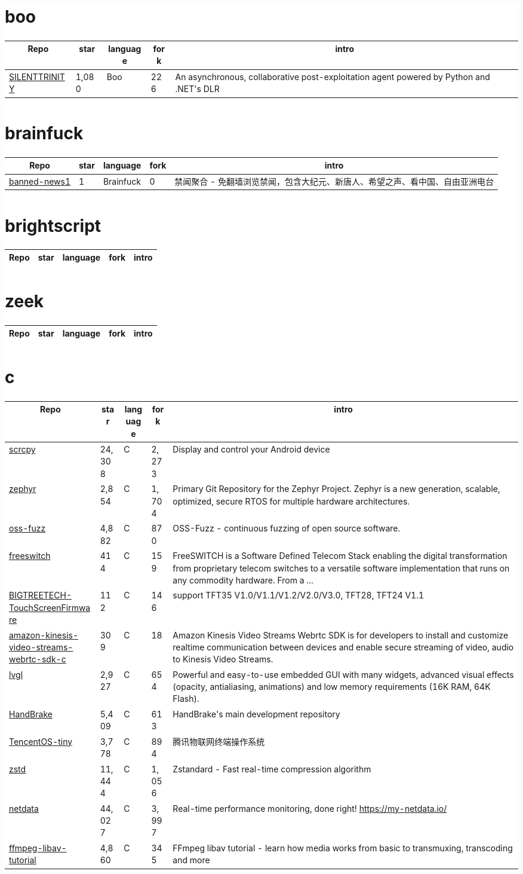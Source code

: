 # boo

Repo|star|language|fork|intro
-|-|-|-|-
[SILENTTRINITY](https://github.com/byt3bl33d3r/SILENTTRINITY)|1,080|Boo|226|An asynchronous, collaborative post-exploitation agent powered by Python and .NET's DLR


# brainfuck

Repo|star|language|fork|intro
-|-|-|-|-
[banned-news1](https://github.com/gfw-breaker/banned-news1)|1|Brainfuck|0|禁闻聚合 - 免翻墙浏览禁闻，包含大纪元、新唐人、希望之声、看中国、自由亚洲电台


# brightscript

Repo|star|language|fork|intro
-|-|-|-|-



# zeek

Repo|star|language|fork|intro
-|-|-|-|-



# c

Repo|star|language|fork|intro
-|-|-|-|-
[scrcpy](https://github.com/Genymobile/scrcpy)|24,308|C|2,273|Display and control your Android device
[zephyr](https://github.com/zephyrproject-rtos/zephyr)|2,854|C|1,704|Primary Git Repository for the Zephyr Project. Zephyr is a new generation, scalable, optimized, secure RTOS for multiple hardware architectures.
[oss-fuzz](https://github.com/google/oss-fuzz)|4,882|C|870|OSS-Fuzz - continuous fuzzing of open source software.
[freeswitch](https://github.com/signalwire/freeswitch)|414|C|159|FreeSWITCH is a Software Defined Telecom Stack enabling the digital transformation from proprietary telecom switches to a versatile software implementation that runs on any commodity hardware. From a ...
[BIGTREETECH-TouchScreenFirmware](https://github.com/bigtreetech/BIGTREETECH-TouchScreenFirmware)|112|C|146|support TFT35 V1.0/V1.1/V1.2/V2.0/V3.0, TFT28, TFT24 V1.1
[amazon-kinesis-video-streams-webrtc-sdk-c](https://github.com/awslabs/amazon-kinesis-video-streams-webrtc-sdk-c)|309|C|18|Amazon Kinesis Video Streams Webrtc SDK is for developers to install and customize realtime communication between devices and enable secure streaming of video, audio to Kinesis Video Streams.
[lvgl](https://github.com/littlevgl/lvgl)|2,927|C|654|Powerful and easy-to-use embedded GUI with many widgets, advanced visual effects (opacity, antialiasing, animations) and low memory requirements (16K RAM, 64K Flash).
[HandBrake](https://github.com/HandBrake/HandBrake)|5,409|C|613|HandBrake's main development repository
[TencentOS-tiny](https://github.com/Tencent/TencentOS-tiny)|3,778|C|894|腾讯物联网终端操作系统
[zstd](https://github.com/facebook/zstd)|11,444|C|1,056|Zstandard - Fast real-time compression algorithm
[netdata](https://github.com/netdata/netdata)|44,027|C|3,997|Real-time performance monitoring, done right! https://my-netdata.io/
[ffmpeg-libav-tutorial](https://github.com/leandromoreira/ffmpeg-libav-tutorial)|4,860|C|345|FFmpeg libav tutorial - learn how media works from basic to transmuxing, transcoding and more